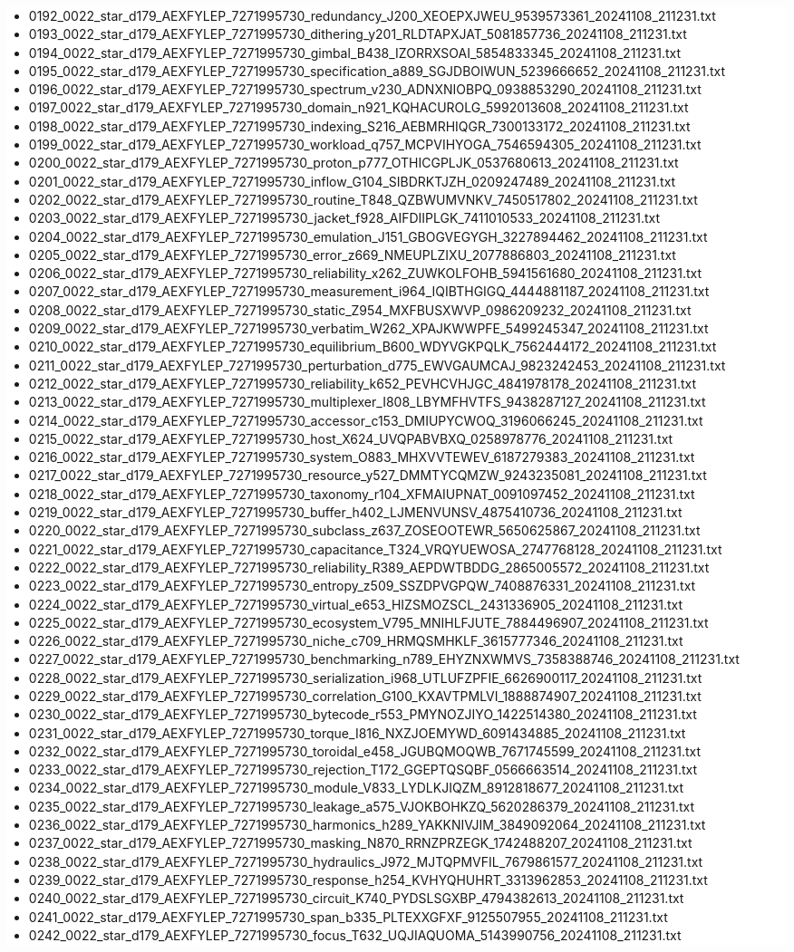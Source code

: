 - 0192_0022_star_d179_AEXFYLEP_7271995730_redundancy_J200_XEOEPXJWEU_9539573361_20241108_211231.txt
- 0193_0022_star_d179_AEXFYLEP_7271995730_dithering_y201_RLDTAPXJAT_5081857736_20241108_211231.txt
- 0194_0022_star_d179_AEXFYLEP_7271995730_gimbal_B438_IZORRXSOAI_5854833345_20241108_211231.txt
- 0195_0022_star_d179_AEXFYLEP_7271995730_specification_a889_SGJDBOIWUN_5239666652_20241108_211231.txt
- 0196_0022_star_d179_AEXFYLEP_7271995730_spectrum_v230_ADNXNIOBPQ_0938853290_20241108_211231.txt
- 0197_0022_star_d179_AEXFYLEP_7271995730_domain_n921_KQHACUROLG_5992013608_20241108_211231.txt
- 0198_0022_star_d179_AEXFYLEP_7271995730_indexing_S216_AEBMRHIQGR_7300133172_20241108_211231.txt
- 0199_0022_star_d179_AEXFYLEP_7271995730_workload_q757_MCPVIHYOGA_7546594305_20241108_211231.txt
- 0200_0022_star_d179_AEXFYLEP_7271995730_proton_p777_OTHICGPLJK_0537680613_20241108_211231.txt
- 0201_0022_star_d179_AEXFYLEP_7271995730_inflow_G104_SIBDRKTJZH_0209247489_20241108_211231.txt
- 0202_0022_star_d179_AEXFYLEP_7271995730_routine_T848_QZBWUMVNKV_7450517802_20241108_211231.txt
- 0203_0022_star_d179_AEXFYLEP_7271995730_jacket_f928_AIFDIIPLGK_7411010533_20241108_211231.txt
- 0204_0022_star_d179_AEXFYLEP_7271995730_emulation_J151_GBOGVEGYGH_3227894462_20241108_211231.txt
- 0205_0022_star_d179_AEXFYLEP_7271995730_error_z669_NMEUPLZIXU_2077886803_20241108_211231.txt
- 0206_0022_star_d179_AEXFYLEP_7271995730_reliability_x262_ZUWKOLFOHB_5941561680_20241108_211231.txt
- 0207_0022_star_d179_AEXFYLEP_7271995730_measurement_i964_IQIBTHGIGQ_4444881187_20241108_211231.txt
- 0208_0022_star_d179_AEXFYLEP_7271995730_static_Z954_MXFBUSXWVP_0986209232_20241108_211231.txt
- 0209_0022_star_d179_AEXFYLEP_7271995730_verbatim_W262_XPAJKWWPFE_5499245347_20241108_211231.txt
- 0210_0022_star_d179_AEXFYLEP_7271995730_equilibrium_B600_WDYVGKPQLK_7562444172_20241108_211231.txt
- 0211_0022_star_d179_AEXFYLEP_7271995730_perturbation_d775_EWVGAUMCAJ_9823242453_20241108_211231.txt
- 0212_0022_star_d179_AEXFYLEP_7271995730_reliability_k652_PEVHCVHJGC_4841978178_20241108_211231.txt
- 0213_0022_star_d179_AEXFYLEP_7271995730_multiplexer_I808_LBYMFHVTFS_9438287127_20241108_211231.txt
- 0214_0022_star_d179_AEXFYLEP_7271995730_accessor_c153_DMIUPYCWOQ_3196066245_20241108_211231.txt
- 0215_0022_star_d179_AEXFYLEP_7271995730_host_X624_UVQPABVBXQ_0258978776_20241108_211231.txt
- 0216_0022_star_d179_AEXFYLEP_7271995730_system_O883_MHXVVTEWEV_6187279383_20241108_211231.txt
- 0217_0022_star_d179_AEXFYLEP_7271995730_resource_y527_DMMTYCQMZW_9243235081_20241108_211231.txt
- 0218_0022_star_d179_AEXFYLEP_7271995730_taxonomy_r104_XFMAIUPNAT_0091097452_20241108_211231.txt
- 0219_0022_star_d179_AEXFYLEP_7271995730_buffer_h402_LJMENVUNSV_4875410736_20241108_211231.txt
- 0220_0022_star_d179_AEXFYLEP_7271995730_subclass_z637_ZOSEOOTEWR_5650625867_20241108_211231.txt
- 0221_0022_star_d179_AEXFYLEP_7271995730_capacitance_T324_VRQYUEWOSA_2747768128_20241108_211231.txt
- 0222_0022_star_d179_AEXFYLEP_7271995730_reliability_R389_AEPDWTBDDG_2865005572_20241108_211231.txt
- 0223_0022_star_d179_AEXFYLEP_7271995730_entropy_z509_SSZDPVGPQW_7408876331_20241108_211231.txt
- 0224_0022_star_d179_AEXFYLEP_7271995730_virtual_e653_HIZSMOZSCL_2431336905_20241108_211231.txt
- 0225_0022_star_d179_AEXFYLEP_7271995730_ecosystem_V795_MNIHLFJUTE_7884496907_20241108_211231.txt
- 0226_0022_star_d179_AEXFYLEP_7271995730_niche_c709_HRMQSMHKLF_3615777346_20241108_211231.txt
- 0227_0022_star_d179_AEXFYLEP_7271995730_benchmarking_n789_EHYZNXWMVS_7358388746_20241108_211231.txt
- 0228_0022_star_d179_AEXFYLEP_7271995730_serialization_i968_UTLUFZPFIE_6626900117_20241108_211231.txt
- 0229_0022_star_d179_AEXFYLEP_7271995730_correlation_G100_KXAVTPMLVI_1888874907_20241108_211231.txt
- 0230_0022_star_d179_AEXFYLEP_7271995730_bytecode_r553_PMYNOZJIYO_1422514380_20241108_211231.txt
- 0231_0022_star_d179_AEXFYLEP_7271995730_torque_I816_NXZJOEMYWD_6091434885_20241108_211231.txt
- 0232_0022_star_d179_AEXFYLEP_7271995730_toroidal_e458_JGUBQMOQWB_7671745599_20241108_211231.txt
- 0233_0022_star_d179_AEXFYLEP_7271995730_rejection_T172_GGEPTQSQBF_0566663514_20241108_211231.txt
- 0234_0022_star_d179_AEXFYLEP_7271995730_module_V833_LYDLKJIQZM_8912818677_20241108_211231.txt
- 0235_0022_star_d179_AEXFYLEP_7271995730_leakage_a575_VJOKBOHKZQ_5620286379_20241108_211231.txt
- 0236_0022_star_d179_AEXFYLEP_7271995730_harmonics_h289_YAKKNIVJIM_3849092064_20241108_211231.txt
- 0237_0022_star_d179_AEXFYLEP_7271995730_masking_N870_RRNZPRZEGK_1742488207_20241108_211231.txt
- 0238_0022_star_d179_AEXFYLEP_7271995730_hydraulics_J972_MJTQPMVFIL_7679861577_20241108_211231.txt
- 0239_0022_star_d179_AEXFYLEP_7271995730_response_h254_KVHYQHUHRT_3313962853_20241108_211231.txt
- 0240_0022_star_d179_AEXFYLEP_7271995730_circuit_K740_PYDSLSGXBP_4794382613_20241108_211231.txt
- 0241_0022_star_d179_AEXFYLEP_7271995730_span_b335_PLTEXXGFXF_9125507955_20241108_211231.txt
- 0242_0022_star_d179_AEXFYLEP_7271995730_focus_T632_UQJIAQUOMA_5143990756_20241108_211231.txt
